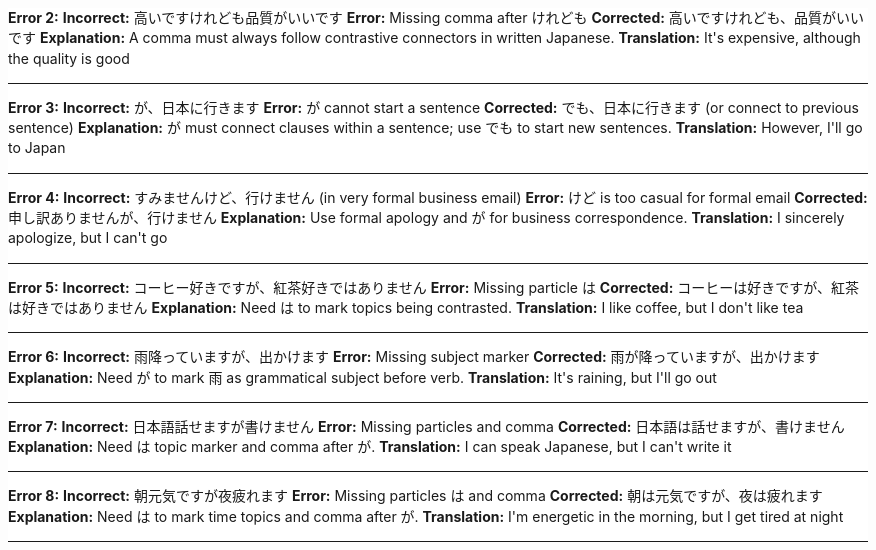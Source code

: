 
**Error 2:**
**Incorrect:** 高いですけれども品質がいいです
**Error:** Missing comma after けれども
**Corrected:** 高いですけれども、品質がいいです
**Explanation:** A comma must always follow contrastive connectors in written Japanese.
**Translation:** It's expensive, although the quality is good

---

**Error 3:**
**Incorrect:** が、日本に行きます
**Error:** が cannot start a sentence
**Corrected:** でも、日本に行きます (or connect to previous sentence)
**Explanation:** が must connect clauses within a sentence; use でも to start new sentences.
**Translation:** However, I'll go to Japan

---

**Error 4:**
**Incorrect:** すみませんけど、行けません (in very formal business email)
**Error:** けど is too casual for formal email
**Corrected:** 申し訳ありませんが、行けません
**Explanation:** Use formal apology and が for business correspondence.
**Translation:** I sincerely apologize, but I can't go

---

**Error 5:**
**Incorrect:** コーヒー好きですが、紅茶好きではありません
**Error:** Missing particle は
**Corrected:** コーヒーは好きですが、紅茶は好きではありません
**Explanation:** Need は to mark topics being contrasted.
**Translation:** I like coffee, but I don't like tea

---

**Error 6:**
**Incorrect:** 雨降っていますが、出かけます
**Error:** Missing subject marker
**Corrected:** 雨が降っていますが、出かけます
**Explanation:** Need が to mark 雨 as grammatical subject before verb.
**Translation:** It's raining, but I'll go out

---

**Error 7:**
**Incorrect:** 日本語話せますが書けません
**Error:** Missing particles and comma
**Corrected:** 日本語は話せますが、書けません
**Explanation:** Need は topic marker and comma after が.
**Translation:** I can speak Japanese, but I can't write it

---

**Error 8:**
**Incorrect:** 朝元気ですが夜疲れます
**Error:** Missing particles は and comma
**Corrected:** 朝は元気ですが、夜は疲れます
**Explanation:** Need は to mark time topics and comma after が.
**Translation:** I'm energetic in the morning, but I get tired at night

---